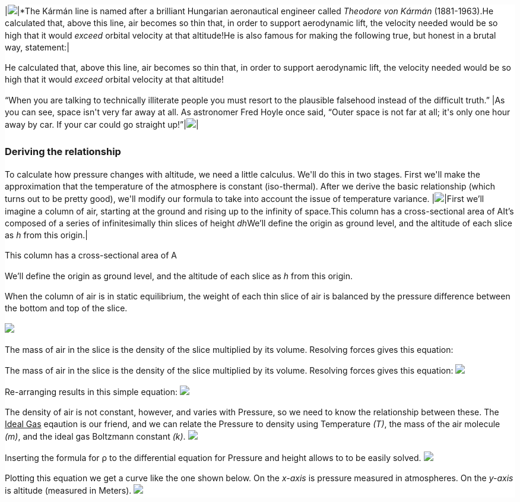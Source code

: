 |![](http://datagenetics.com/blog/january42014/vc.png)|*The Kármán line is named after a brilliant Hungarian aeronautical engineer called *Theodore von Kármán* (1881-1963).He calculated that, above this line, air becomes so thin that, in order to support aerodynamic lift, the velocity needed would be so high that it would *exceed* orbital velocity at that altitude!He is also famous for making the following true, but honest in a brutal way, statement:|

He calculated that, above this line, air becomes so thin that, in order to support aerodynamic lift, the velocity needed would be so high that it would *exceed* orbital velocity at that altitude!

“When you are talking to technically illiterate people you must resort to the plausible falsehood instead of the difficult truth.”
|As you can see, space isn't very far away at all. As astronomer Fred Hoyle once said, “Outer space is not far at all; it's only one hour away by car. If your car could go straight up!”|![](http://datagenetics.com/blog/january42014/c3.png)|

### Deriving the relationship

To calculate how pressure changes with altitude, we need a little calculus. We'll do this in two stages. First we'll make the approximation that the temperature of the atmosphere is constant (iso-thermal). After we derive the basic relationship (which turns out to be pretty good), we'll modify our formula to take into account the issue of temperature variance.
|![](http://datagenetics.com/blog/january42014/cyl.png)|First we’ll imagine a column of air, starting at the ground and rising up to the infinity of space.This column has a cross-sectional area of AIt’s composed of a series of infinitesimally thin slices of height *dh*We’ll define the origin as ground level, and the altitude of each slice as *h* from this origin.|

This column has a cross-sectional area of A

We’ll define the origin as ground level, and the altitude of each slice as *h* from this origin.

When the column of air is in static equilibrium, the weight of each thin slice of air is balanced by the pressure difference between the bottom and top of the slice.

![](http://datagenetics.com/blog/january42014/cyl2.png)

The mass of air in the slice is the density of the slice multiplied by its volume. Resolving forces gives this equation:

The mass of air in the slice is the density of the slice multiplied by its volume. Resolving forces gives this equation:
![](http://datagenetics.com/blog/january42014/eq0.png)


Re-arranging results in this simple equation:
![](http://datagenetics.com/blog/january42014/eq1.png)


The density of air is not constant, however, and varies with Pressure, so we need to know the relationship between these. The [Ideal Gas](http://en.wikipedia.org/wiki/Ideal_gas_law) eqaution is our friend, and we can relate the Pressure to density using Temperature *(T)*, the mass of the air molecule *(m)*, and the ideal gas Boltzmann constant *(k)*.
![](http://datagenetics.com/blog/january42014/eq2.png)


Inserting the formula for ρ to the differential equation for Pressure and height allows to to be easily solved.
![](http://datagenetics.com/blog/january42014/eq4.png)


Plotting this equation we get a curve like the one shown below. On the *x-axis* is pressure measured in atmospheres. On the *y-axis* is altitude (measured in Meters).
![](http://datagenetics.com/blog/january42014/iso.png)
